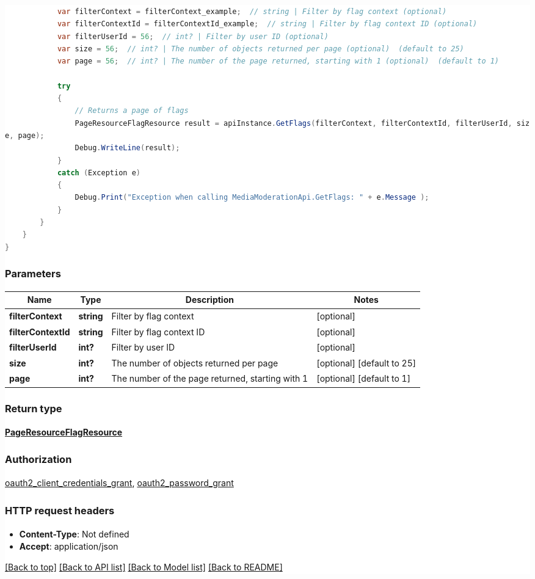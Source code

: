 ```csharp
            var filterContext = filterContext_example;  // string | Filter by flag context (optional) 
            var filterContextId = filterContextId_example;  // string | Filter by flag context ID (optional) 
            var filterUserId = 56;  // int? | Filter by user ID (optional) 
            var size = 56;  // int? | The number of objects returned per page (optional)  (default to 25)
            var page = 56;  // int? | The number of the page returned, starting with 1 (optional)  (default to 1)

            try
            {
                // Returns a page of flags
                PageResourceFlagResource result = apiInstance.GetFlags(filterContext, filterContextId, filterUserId, size, page);
                Debug.WriteLine(result);
            }
            catch (Exception e)
            {
                Debug.Print("Exception when calling MediaModerationApi.GetFlags: " + e.Message );
            }
        }
    }
}
```

### Parameters

Name | Type | Description  | Notes
------------- | ------------- | ------------- | -------------
 **filterContext** | **string**| Filter by flag context | [optional] 
 **filterContextId** | **string**| Filter by flag context ID | [optional] 
 **filterUserId** | **int?**| Filter by user ID | [optional] 
 **size** | **int?**| The number of objects returned per page | [optional] [default to 25]
 **page** | **int?**| The number of the page returned, starting with 1 | [optional] [default to 1]

### Return type

[**PageResourceFlagResource**](PageResourceFlagResource.md)

### Authorization

[oauth2_client_credentials_grant](../README.md#oauth2_client_credentials_grant), [oauth2_password_grant](../README.md#oauth2_password_grant)

### HTTP request headers

 - **Content-Type**: Not defined
 - **Accept**: application/json

[[Back to top]](#) [[Back to API list]](../README.md#documentation-for-api-endpoints) [[Back to Model list]](../README.md#documentation-for-models) [[Back to README]](../README.md)
